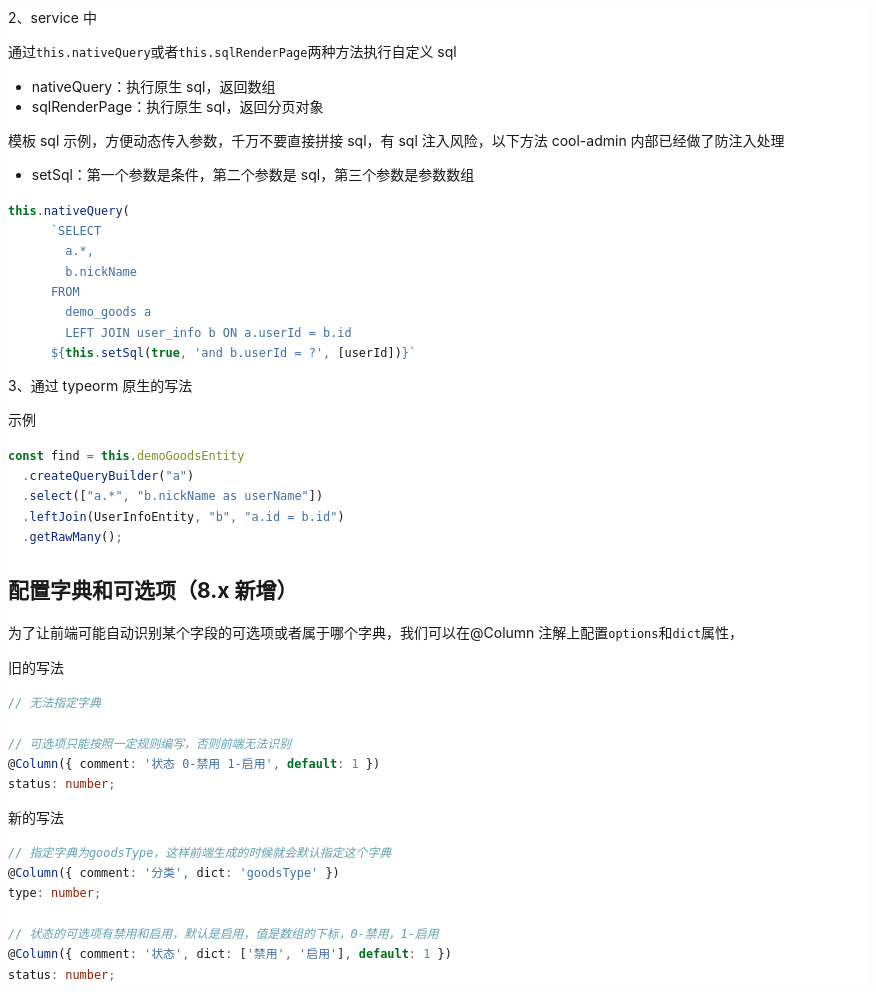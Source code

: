2、service 中

通过`this.nativeQuery`或者`this.sqlRenderPage`两种方法执行自定义 sql

- nativeQuery：执行原生 sql，返回数组
- sqlRenderPage：执行原生 sql，返回分页对象

模板 sql 示例，方便动态传入参数，千万不要直接拼接 sql，有 sql 注入风险，以下方法 cool-admin 内部已经做了防注入处理

- setSql：第一个参数是条件，第二个参数是 sql，第三个参数是参数数组

```ts
this.nativeQuery(
      `SELECT
        a.*,
        b.nickName
      FROM
        demo_goods a
        LEFT JOIN user_info b ON a.userId = b.id
      ${this.setSql(true, 'and b.userId = ?', [userId])}`
```

3、通过 typeorm 原生的写法

示例

```ts
const find = this.demoGoodsEntity
  .createQueryBuilder("a")
  .select(["a.*", "b.nickName as userName"])
  .leftJoin(UserInfoEntity, "b", "a.id = b.id")
  .getRawMany();
```

## 配置字典和可选项（8.x 新增）

为了让前端可能自动识别某个字段的可选项或者属于哪个字典，我们可以在@Column 注解上配置`options`和`dict`属性，

旧的写法

```ts
// 无法指定字典

// 可选项只能按照一定规则编写，否则前端无法识别
@Column({ comment: '状态 0-禁用 1-启用', default: 1 })
status: number;
```

新的写法

```ts
// 指定字典为goodsType，这样前端生成的时候就会默认指定这个字典
@Column({ comment: '分类', dict: 'goodsType' })
type: number;

// 状态的可选项有禁用和启用，默认是启用，值是数组的下标，0-禁用，1-启用
@Column({ comment: '状态', dict: ['禁用', '启用'], default: 1 })
status: number;
```